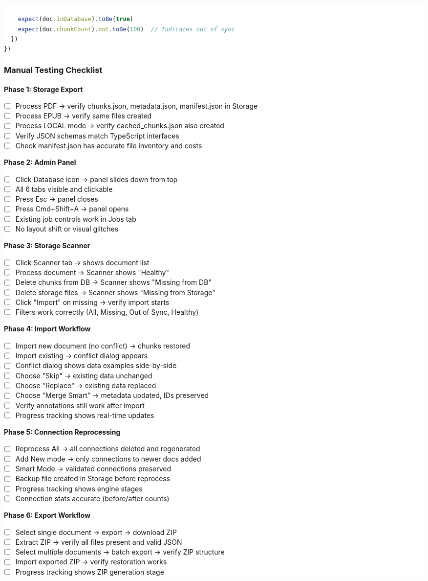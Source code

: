 ```typescript

    expect(doc.inDatabase).toBe(true)
    expect(doc.chunkCount).not.toBe(100)  // Indicates out of sync
  })
})
```

### Manual Testing Checklist

**Phase 1: Storage Export**
- [ ] Process PDF → verify chunks.json, metadata.json, manifest.json in Storage
- [ ] Process EPUB → verify same files created
- [ ] Process LOCAL mode → verify cached_chunks.json also created
- [ ] Verify JSON schemas match TypeScript interfaces
- [ ] Check manifest.json has accurate file inventory and costs

**Phase 2: Admin Panel**
- [ ] Click Database icon → panel slides down from top
- [ ] All 6 tabs visible and clickable
- [ ] Press Esc → panel closes
- [ ] Press Cmd+Shift+A → panel opens
- [ ] Existing job controls work in Jobs tab
- [ ] No layout shift or visual glitches

**Phase 3: Storage Scanner**
- [ ] Click Scanner tab → shows document list
- [ ] Process document → Scanner shows "Healthy"
- [ ] Delete chunks from DB → Scanner shows "Missing from DB"
- [ ] Delete storage files → Scanner shows "Missing from Storage"
- [ ] Click "Import" on missing → verify import starts
- [ ] Filters work correctly (All, Missing, Out of Sync, Healthy)

**Phase 4: Import Workflow**
- [ ] Import new document (no conflict) → chunks restored
- [ ] Import existing → conflict dialog appears
- [ ] Conflict dialog shows data examples side-by-side
- [ ] Choose "Skip" → existing data unchanged
- [ ] Choose "Replace" → existing data replaced
- [ ] Choose "Merge Smart" → metadata updated, IDs preserved
- [ ] Verify annotations still work after import
- [ ] Progress tracking shows real-time updates

**Phase 5: Connection Reprocessing**
- [ ] Reprocess All → all connections deleted and regenerated
- [ ] Add New mode → only connections to newer docs added
- [ ] Smart Mode → validated connections preserved
- [ ] Backup file created in Storage before reprocess
- [ ] Progress tracking shows engine stages
- [ ] Connection stats accurate (before/after counts)

**Phase 6: Export Workflow**
- [ ] Select single document → export → download ZIP
- [ ] Extract ZIP → verify all files present and valid JSON
- [ ] Select multiple documents → batch export → verify ZIP structure
- [ ] Import exported ZIP → verify restoration works
- [ ] Progress tracking shows ZIP generation stage
